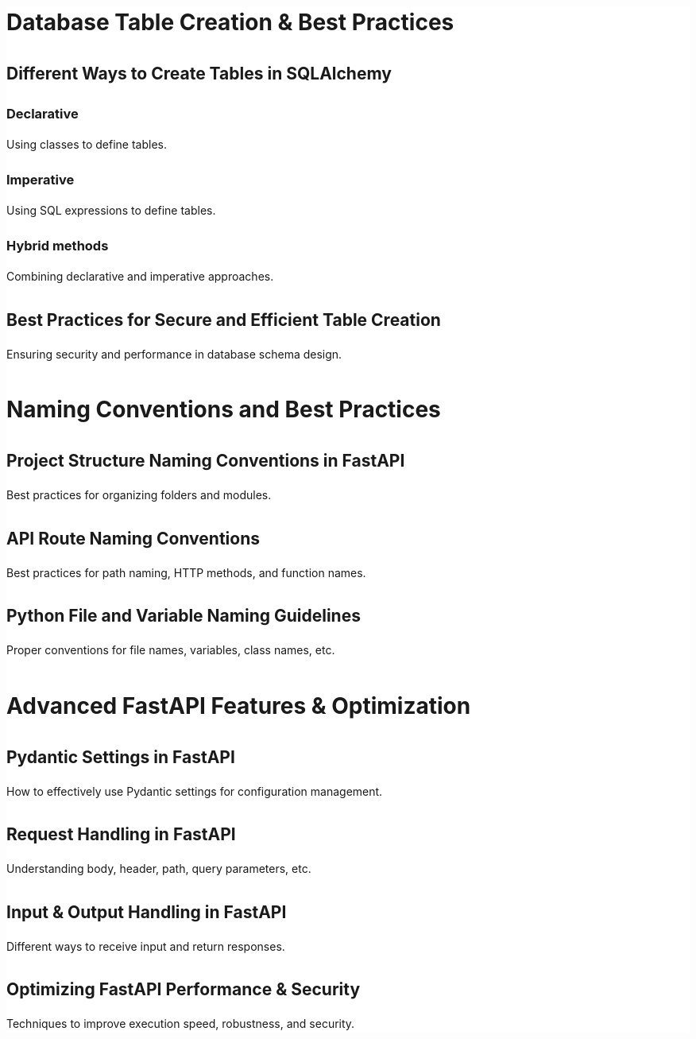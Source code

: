 # Database Table Creation & Best Practices

## Different Ways to Create Tables in SQLAlchemy

### Declarative
Using classes to define tables.

### Imperative
Using SQL expressions to define tables.

### Hybrid methods
Combining declarative and imperative approaches.

## Best Practices for Secure and Efficient Table Creation
Ensuring security and performance in database schema design.

# Naming Conventions and Best Practices

## Project Structure Naming Conventions in FastAPI
Best practices for organizing folders and modules.

## API Route Naming Conventions
Best practices for path naming, HTTP methods, and function names.

## Python File and Variable Naming Guidelines
Proper conventions for file names, variables, class names, etc.

# Advanced FastAPI Features & Optimization

## Pydantic Settings in FastAPI
How to effectively use Pydantic settings for configuration management.

## Request Handling in FastAPI
Understanding body, header, path, query parameters, etc.

## Input & Output Handling in FastAPI
Different ways to receive input and return responses.

## Optimizing FastAPI Performance & Security
Techniques to improve execution speed, robustness, and security.
